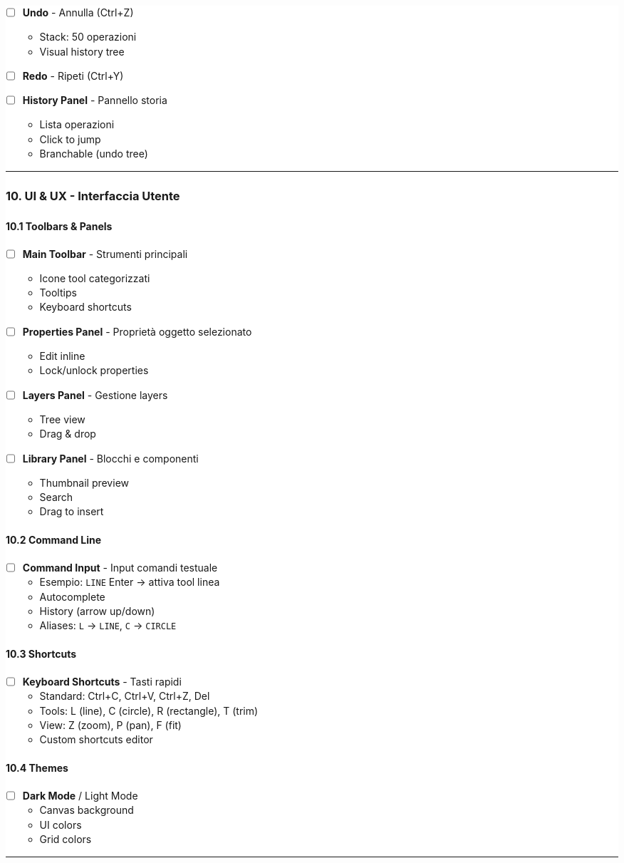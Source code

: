 - [ ] **Undo** - Annulla (Ctrl+Z)
  - Stack: 50 operazioni
  - Visual history tree

- [ ] **Redo** - Ripeti (Ctrl+Y)

- [ ] **History Panel** - Pannello storia
  - Lista operazioni
  - Click to jump
  - Branchable (undo tree)

---

### 10. **UI & UX - Interfaccia Utente**

#### 10.1 Toolbars & Panels

- [ ] **Main Toolbar** - Strumenti principali
  - Icone tool categorizzati
  - Tooltips
  - Keyboard shortcuts

- [ ] **Properties Panel** - Proprietà oggetto selezionato
  - Edit inline
  - Lock/unlock properties

- [ ] **Layers Panel** - Gestione layers
  - Tree view
  - Drag & drop

- [ ] **Library Panel** - Blocchi e componenti
  - Thumbnail preview
  - Search
  - Drag to insert

#### 10.2 Command Line

- [ ] **Command Input** - Input comandi testuale
  - Esempio: `LINE` Enter → attiva tool linea
  - Autocomplete
  - History (arrow up/down)
  - Aliases: `L` → `LINE`, `C` → `CIRCLE`

#### 10.3 Shortcuts

- [ ] **Keyboard Shortcuts** - Tasti rapidi
  - Standard: Ctrl+C, Ctrl+V, Ctrl+Z, Del
  - Tools: L (line), C (circle), R (rectangle), T (trim)
  - View: Z (zoom), P (pan), F (fit)
  - Custom shortcuts editor

#### 10.4 Themes

- [ ] **Dark Mode** / Light Mode
  - Canvas background
  - UI colors
  - Grid colors

---